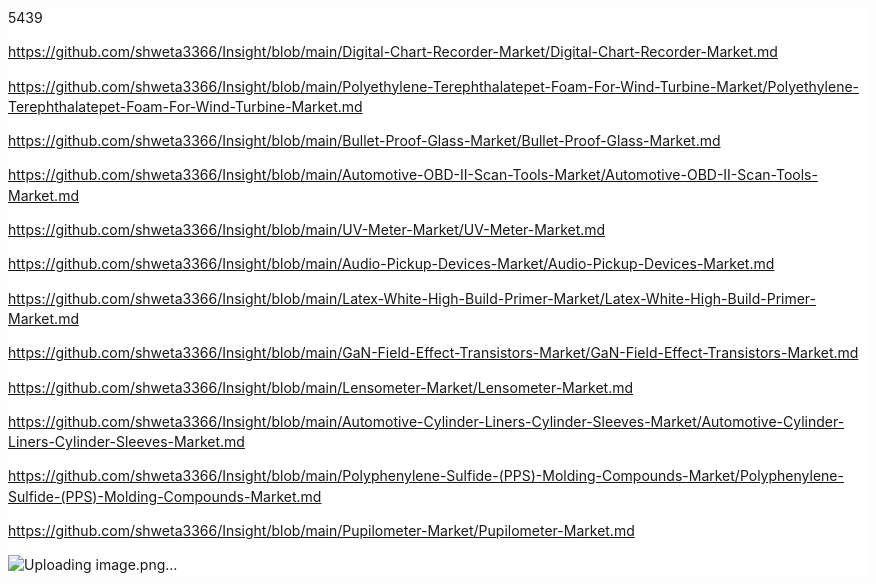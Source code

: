 5439</p><p><a href="https://github.com/shweta3366/Insight/blob/main/Digital-Chart-Recorder-Market/Digital-Chart-Recorder-Market.md">https://github.com/shweta3366/Insight/blob/main/Digital-Chart-Recorder-Market/Digital-Chart-Recorder-Market.md</a></p><p><a href="https://github.com/shweta3366/Insight/blob/main/Polyethylene-Terephthalatepet-Foam-For-Wind-Turbine-Market/Polyethylene-Terephthalatepet-Foam-For-Wind-Turbine-Market.md">https://github.com/shweta3366/Insight/blob/main/Polyethylene-Terephthalatepet-Foam-For-Wind-Turbine-Market/Polyethylene-Terephthalatepet-Foam-For-Wind-Turbine-Market.md</a></p><p><a href="https://github.com/shweta3366/Insight/blob/main/Bullet-Proof-Glass-Market/Bullet-Proof-Glass-Market.md">https://github.com/shweta3366/Insight/blob/main/Bullet-Proof-Glass-Market/Bullet-Proof-Glass-Market.md</a></p><p><a href="https://github.com/shweta3366/Insight/blob/main/Automotive-OBD-II-Scan-Tools-Market/Automotive-OBD-II-Scan-Tools-Market.md">https://github.com/shweta3366/Insight/blob/main/Automotive-OBD-II-Scan-Tools-Market/Automotive-OBD-II-Scan-Tools-Market.md</a></p><p><a href="https://github.com/shweta3366/Insight/blob/main/UV-Meter-Market/UV-Meter-Market.md">https://github.com/shweta3366/Insight/blob/main/UV-Meter-Market/UV-Meter-Market.md</a></p><p><a href="https://github.com/shweta3366/Insight/blob/main/Audio-Pickup-Devices-Market/Audio-Pickup-Devices-Market.md">https://github.com/shweta3366/Insight/blob/main/Audio-Pickup-Devices-Market/Audio-Pickup-Devices-Market.md</a></p><p><a href="https://github.com/shweta3366/Insight/blob/main/Latex-White-High-Build-Primer-Market/Latex-White-High-Build-Primer-Market.md">https://github.com/shweta3366/Insight/blob/main/Latex-White-High-Build-Primer-Market/Latex-White-High-Build-Primer-Market.md</a></p><p><a href="https://github.com/shweta3366/Insight/blob/main/GaN-Field-Effect-Transistors-Market/GaN-Field-Effect-Transistors-Market.md">https://github.com/shweta3366/Insight/blob/main/GaN-Field-Effect-Transistors-Market/GaN-Field-Effect-Transistors-Market.md</a></p><p><a href="https://github.com/shweta3366/Insight/blob/main/Lensometer-Market/Lensometer-Market.md">https://github.com/shweta3366/Insight/blob/main/Lensometer-Market/Lensometer-Market.md</a></p><p><a href="https://github.com/shweta3366/Insight/blob/main/Automotive-Cylinder-Liners-Cylinder-Sleeves-Market/Automotive-Cylinder-Liners-Cylinder-Sleeves-Market.md">https://github.com/shweta3366/Insight/blob/main/Automotive-Cylinder-Liners-Cylinder-Sleeves-Market/Automotive-Cylinder-Liners-Cylinder-Sleeves-Market.md</a></p><p><a href="https://github.com/shweta3366/Insight/blob/main/Polyphenylene-Sulfide-(PPS)-Molding-Compounds-Market/Polyphenylene-Sulfide-(PPS)-Molding-Compounds-Market.md">https://github.com/shweta3366/Insight/blob/main/Polyphenylene-Sulfide-(PPS)-Molding-Compounds-Market/Polyphenylene-Sulfide-(PPS)-Molding-Compounds-Market.md</a></p><p><a href="https://github.com/shweta3366/Insight/blob/main/Pupilometer-Market/Pupilometer-Market.md">https://github.com/shweta3366/Insight/blob/main/Pupilometer-Market/Pupilometer-Market.md</a></p>
![Uploading image.png…]()
